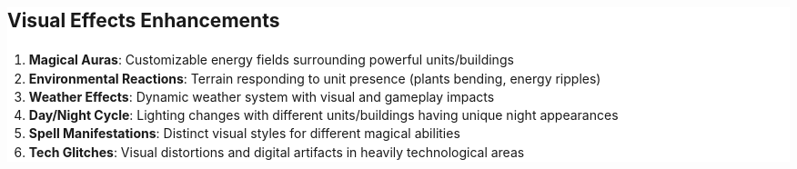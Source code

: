 ## Visual Effects Enhancements
1. **Magical Auras**: Customizable energy fields surrounding powerful units/buildings
2. **Environmental Reactions**: Terrain responding to unit presence (plants bending, energy ripples)
3. **Weather Effects**: Dynamic weather system with visual and gameplay impacts
4. **Day/Night Cycle**: Lighting changes with different units/buildings having unique night appearances
5. **Spell Manifestations**: Distinct visual styles for different magical abilities
6. **Tech Glitches**: Visual distortions and digital artifacts in heavily technological areas
